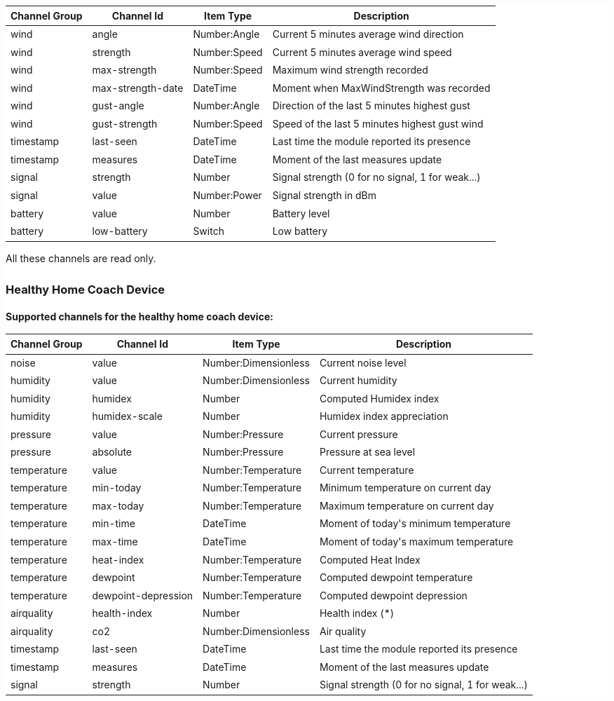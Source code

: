 | Channel Group       | Channel Id           | Item Type            | Description                                      |
|---------------------|----------------------|----------------------|--------------------------------------------------|
| wind                | angle                | Number:Angle         | Current 5 minutes average wind direction         |
| wind                | strength             | Number:Speed         | Current 5 minutes average wind speed             |
| wind                | max-strength         | Number:Speed         | Maximum wind strength recorded                   |
| wind                | max-strength-date    | DateTime             | Moment when MaxWindStrength was recorded         |
| wind                | gust-angle           | Number:Angle         | Direction of the last 5 minutes highest gust     |
| wind                | gust-strength        | Number:Speed         | Speed of the last 5 minutes highest gust wind    |
| timestamp           | last-seen            | DateTime             | Last time the module reported its presence       |
| timestamp           | measures             | DateTime             | Moment of the last measures update               |
| signal              | strength             | Number               | Signal strength (0 for no signal, 1 for weak...) |
| signal              | value                | Number:Power         | Signal strength in dBm                           |
| battery             | value                | Number               | Battery level                                    |
| battery             | low-battery          | Switch               | Low battery                                      |

All these channels are read only.


### Healthy Home Coach Device


**Supported channels for the healthy home coach device:**

| Channel Group       | Channel Id           | Item Type            | Description                                      |
|---------------------|----------------------|----------------------|--------------------------------------------------|
| noise               | value                | Number:Dimensionless | Current noise level                              |
| humidity            | value                | Number:Dimensionless | Current humidity                                 |
| humidity            | humidex              | Number               | Computed Humidex index                           |
| humidity            | humidex-scale        | Number               | Humidex index appreciation                       |
| pressure            | value                | Number:Pressure      | Current pressure                                 |
| pressure            | absolute             | Number:Pressure      | Pressure at sea level                            |
| temperature         | value                | Number:Temperature   | Current temperature                              |
| temperature         | min-today            | Number:Temperature   | Minimum temperature on current day               |
| temperature         | max-today            | Number:Temperature   | Maximum temperature on current day               |
| temperature         | min-time             | DateTime             | Moment of today's minimum temperature            |
| temperature         | max-time             | DateTime             | Moment of today's maximum temperature            |
| temperature         | heat-index           | Number:Temperature   | Computed Heat Index                              |
| temperature         | dewpoint             | Number:Temperature   | Computed dewpoint temperature                    |
| temperature         | dewpoint-depression  | Number:Temperature   | Computed dewpoint depression                     |
| airquality          | health-index         | Number               | Health index (*)                                 |
| airquality          | co2                  | Number:Dimensionless | Air quality                                      |
| timestamp           | last-seen            | DateTime             | Last time the module reported its presence       |
| timestamp           | measures             | DateTime             | Moment of the last measures update               |
| signal              | strength             | Number               | Signal strength (0 for no signal, 1 for weak...) |